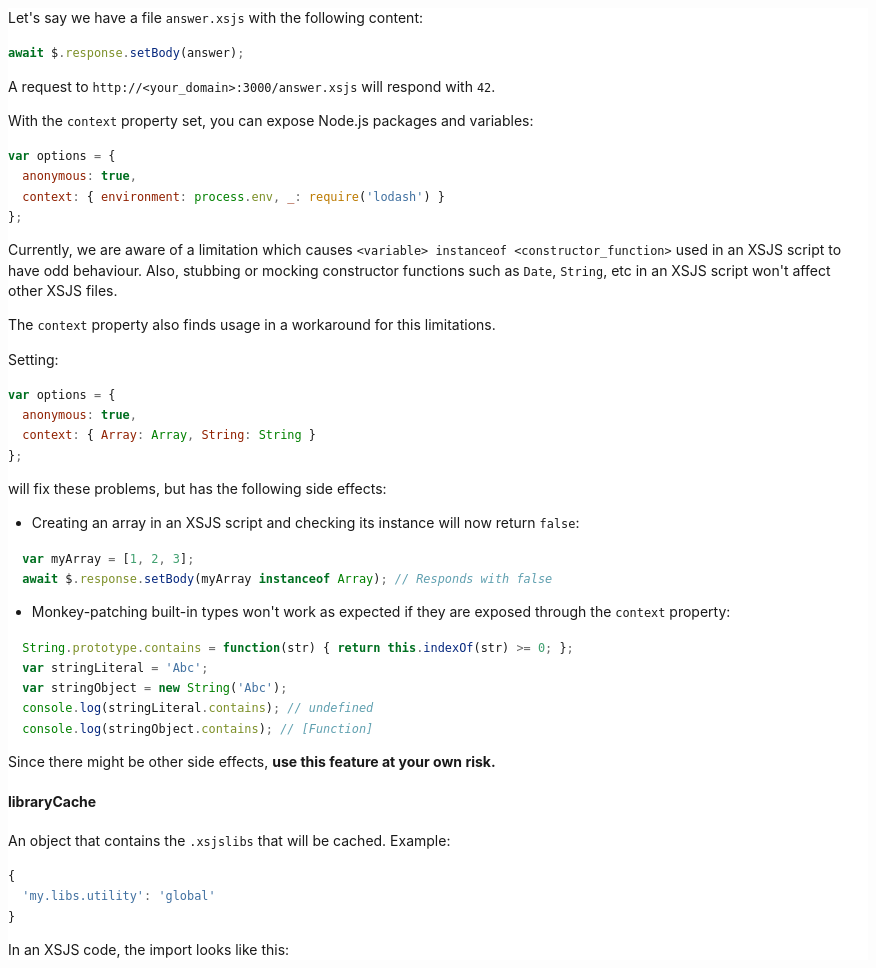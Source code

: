 Let's say we have a file `answer.xsjs` with the following content:
```js
await $.response.setBody(answer);
```
A request to `http://<your_domain>:3000/answer.xsjs` will respond with `42`.

With the `context` property set, you can expose Node.js packages and variables:
```js
var options = {
  anonymous: true,
  context: { environment: process.env, _: require('lodash') }
};
```

Currently, we are aware of a limitation which causes `<variable> instanceof <constructor_function>` used in an XSJS script to have odd behaviour.
Also, stubbing or mocking constructor functions such as `Date`, `String`, etc in an XSJS script won't affect other XSJS files.

The `context` property also finds usage in a workaround for this limitations. 

Setting:
```js
var options = {
  anonymous: true,
  context: { Array: Array, String: String }
};
```
will fix these problems, but has the following side effects:

* Creating an array in an XSJS script and checking its instance will now return `false`:
```js
  var myArray = [1, 2, 3];
  await $.response.setBody(myArray instanceof Array); // Responds with false
```
* Monkey-patching built-in types won't work as expected if they are exposed through the `context` property:
```js
  String.prototype.contains = function(str) { return this.indexOf(str) >= 0; };
  var stringLiteral = 'Abc';
  var stringObject = new String('Abc');
  console.log(stringLiteral.contains); // undefined
  console.log(stringObject.contains); // [Function]
```
Since there might be other side effects, **use this feature at your own risk.**

#### libraryCache

An object that contains the `.xsjslibs` that will be cached. Example:

```js
{
  'my.libs.utility': 'global'
}
```

In an XSJS code, the import looks like this:

